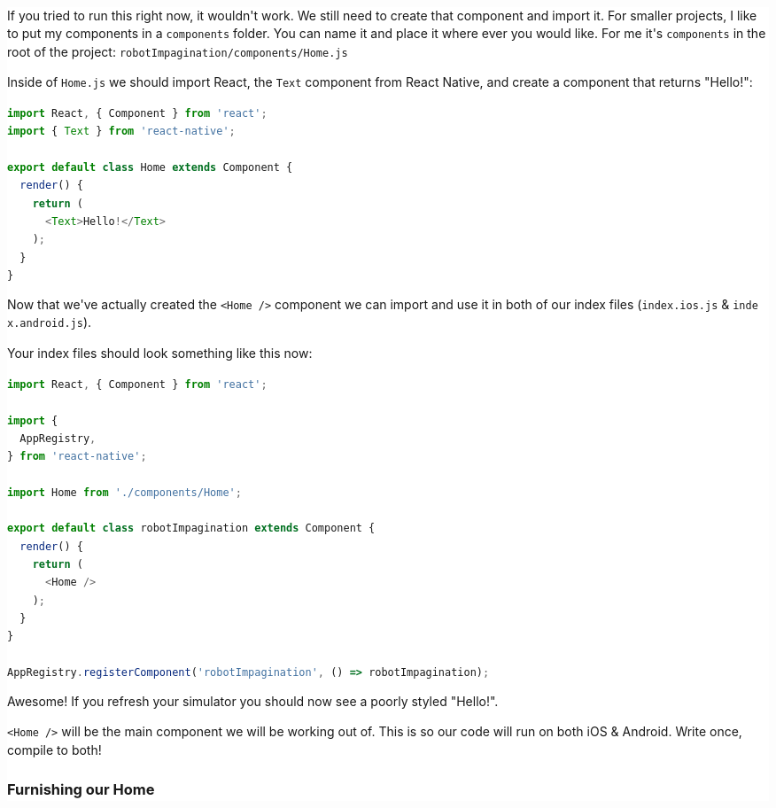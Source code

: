 If you tried to run this right now, it wouldn't work. We still need to
create that component and import it. For smaller projects, I like to
put my components in a `components` folder. You can name it and place
it where ever you would like. For me it's `components` in the root of the
project: `robotImpagination/components/Home.js`

Inside of `Home.js` we should import React, the `Text` component from
React Native, and create a component that returns "Hello!":

``` javascript
import React, { Component } from 'react';
import { Text } from 'react-native';

export default class Home extends Component {
  render() {
    return (
      <Text>Hello!</Text>
    );
  }
}
```

Now that we've actually created the `<Home />` component we can import
and use it in both of our index files (`index.ios.js` & `index.android.js`).

Your index files should look something like this now:

``` javascript
import React, { Component } from 'react';

import {
  AppRegistry,
} from 'react-native';

import Home from './components/Home';

export default class robotImpagination extends Component {
  render() {
    return (
      <Home />
    );
  }
}

AppRegistry.registerComponent('robotImpagination', () => robotImpagination);
```

Awesome! If you refresh your simulator you should now see a poorly styled
"Hello!".

`<Home />` will be the main component we will be working out
of. This is so our code will run on both iOS & Android. Write once,
compile to both!

### Furnishing our Home

